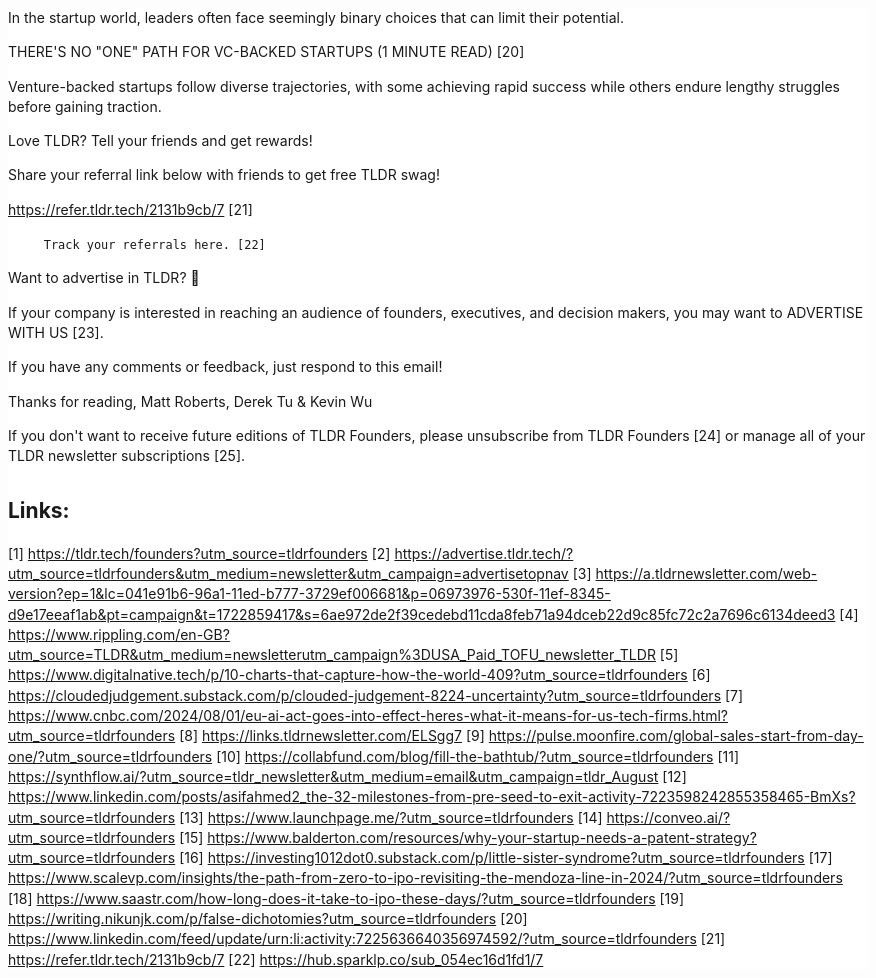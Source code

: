  In the startup world, leaders often face seemingly binary choices
that can limit their potential. 

 THERE'S NO "ONE" PATH FOR VC-BACKED STARTUPS (1 MINUTE READ) [20] 

 Venture-backed startups follow diverse trajectories, with some
achieving rapid success while others endure lengthy struggles before
gaining traction. 

Love TLDR? Tell your friends and get rewards!

 Share your referral link below with friends to get free TLDR swag! 

 https://refer.tldr.tech/2131b9cb/7 [21] 

		 Track your referrals here. [22] 

Want to advertise in TLDR? 📰

 If your company is interested in reaching an audience of founders,
executives, and decision makers, you may want to ADVERTISE WITH US
[23]. 

 If you have any comments or feedback, just respond to this email! 

Thanks for reading, 
Matt Roberts, Derek Tu & Kevin Wu 

If you don't want to receive future editions of TLDR Founders, please
unsubscribe from TLDR Founders [24] or manage all of your TLDR
newsletter subscriptions [25]. 

 

Links:
------
[1] https://tldr.tech/founders?utm_source=tldrfounders
[2] https://advertise.tldr.tech/?utm_source=tldrfounders&utm_medium=newsletter&utm_campaign=advertisetopnav
[3] https://a.tldrnewsletter.com/web-version?ep=1&lc=041e91b6-96a1-11ed-b777-3729ef006681&p=06973976-530f-11ef-8345-d9e17eeaf1ab&pt=campaign&t=1722859417&s=6ae972de2f39cedebd11cda8feb71a94dceb22d9c85fc72c2a7696c6134deed3
[4] https://www.rippling.com/en-GB?utm_source=TLDR&utm_medium=newsletterutm_campaign%3DUSA_Paid_TOFU_newsletter_TLDR
[5] https://www.digitalnative.tech/p/10-charts-that-capture-how-the-world-409?utm_source=tldrfounders
[6] https://cloudedjudgement.substack.com/p/clouded-judgement-8224-uncertainty?utm_source=tldrfounders
[7] https://www.cnbc.com/2024/08/01/eu-ai-act-goes-into-effect-heres-what-it-means-for-us-tech-firms.html?utm_source=tldrfounders
[8] https://links.tldrnewsletter.com/ELSgg7
[9] https://pulse.moonfire.com/global-sales-start-from-day-one/?utm_source=tldrfounders
[10] https://collabfund.com/blog/fill-the-bathtub/?utm_source=tldrfounders
[11] https://synthflow.ai/?utm_source=tldr_newsletter&utm_medium=email&utm_campaign=tldr_August
[12] https://www.linkedin.com/posts/asifahmed2_the-32-milestones-from-pre-seed-to-exit-activity-7223598242855358465-BmXs?utm_source=tldrfounders
[13] https://www.launchpage.me/?utm_source=tldrfounders
[14] https://conveo.ai/?utm_source=tldrfounders
[15] https://www.balderton.com/resources/why-your-startup-needs-a-patent-strategy?utm_source=tldrfounders
[16] https://investing1012dot0.substack.com/p/little-sister-syndrome?utm_source=tldrfounders
[17] https://www.scalevp.com/insights/the-path-from-zero-to-ipo-revisiting-the-mendoza-line-in-2024/?utm_source=tldrfounders
[18] https://www.saastr.com/how-long-does-it-take-to-ipo-these-days/?utm_source=tldrfounders
[19] https://writing.nikunjk.com/p/false-dichotomies?utm_source=tldrfounders
[20] https://www.linkedin.com/feed/update/urn:li:activity:7225636640356974592/?utm_source=tldrfounders
[21] https://refer.tldr.tech/2131b9cb/7
[22] https://hub.sparklp.co/sub_054ec16d1fd1/7